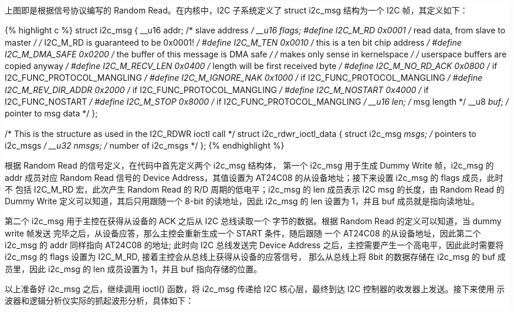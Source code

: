 上图即是根据信号协议编写的 Random Read。在内核中，I2C 子系统定义了
struct i2c_msg 结构为一个 I2C 帧，其定义如下：

{% highlight c %}
struct i2c_msg {
        __u16 addr;     /* slave address                        */
        __u16 flags;
#define I2C_M_RD                0x0001  /* read data, from slave to master */
                                        /* I2C_M_RD is guaranteed to be 0x0001! */
#define I2C_M_TEN               0x0010  /* this is a ten bit chip address */
#define I2C_M_DMA_SAFE          0x0200  /* the buffer of this message is DMA safe */
                                        /* makes only sense in kernelspace */
                                        /* userspace buffers are copied anyway */
#define I2C_M_RECV_LEN          0x0400  /* length will be first received byte */
#define I2C_M_NO_RD_ACK         0x0800  /* if I2C_FUNC_PROTOCOL_MANGLING */
#define I2C_M_IGNORE_NAK        0x1000  /* if I2C_FUNC_PROTOCOL_MANGLING */
#define I2C_M_REV_DIR_ADDR      0x2000  /* if I2C_FUNC_PROTOCOL_MANGLING */
#define I2C_M_NOSTART           0x4000  /* if I2C_FUNC_NOSTART */
#define I2C_M_STOP              0x8000  /* if I2C_FUNC_PROTOCOL_MANGLING */
        __u16 len;              /* msg length                           */
        __u8 *buf;              /* pointer to msg data                  */
};

/* This is the structure as used in the I2C_RDWR ioctl call */
struct i2c_rdwr_ioctl_data {
        struct i2c_msg *msgs;   /* pointers to i2c_msgs */
        __u32 nmsgs;                    /* number of i2c_msgs */
};
{% endhighlight %}

根据 Random Read 的信号定义，在代码中首先定义两个 i2c_msg 结构体，
第一个 i2c_msg 用于生成 Dummy Write 帧，i2c_msg 的 addr 成员对应
Random Read 信号的 Device Address，其值设置为
AT24C08 的从设备地址；接下来设置 i2c_msg 的 flags 成员，此时不
包括 I2C_M_RD 宏，此次产生 Random Read 的 R/D 周期的低电平；i2c_msg
的 len 成员表示 I2C msg 的长度，由 Random Read 的 Dummy Write
定义可以知道，其后只用跟随一个 8-bit 的读地址，因此 i2c_msg 的 len
设置为 1，并且 buf 成员就是指向读地址。

第二个 i2c_msg 用于主控在获得从设备的 ACK 之后从 I2C 总线读取一个
字节的数据。根据 Random Read 的定义可以知道，当 dummy write 帧发送
完毕之后，从设备应答，那么主控会重新生成一个 START 条件，随后跟随
一个 AT24C08 的从设备地址，因此第二个 i2c_msg 的 addr 同样指向
AT24C08 的地址; 此时向 I2C 总线发送完 Device
Address 之后，主控需要产生一个高电平，因此此时需要将 i2c_msg 的
flags 设置为 I2C_M_RD, 接着主控会从总线上获得从设备的应答信号，
那么从总线上将 8bit 的数据存储在 i2c_msg 的 buf 成员里，因此
i2c_msg 的 len 成员设置为 1，并且 buf 指向存储的位置。

以上准备好 i2c_msg 之后，继续调用 ioctl() 函数，将 i2c_msg
传递给 I2C 核心层，最终到达 I2C 控制器的收发器上发送。接下来使用
示波器和逻辑分析仪实际的抓起波形分析，具体如下：
